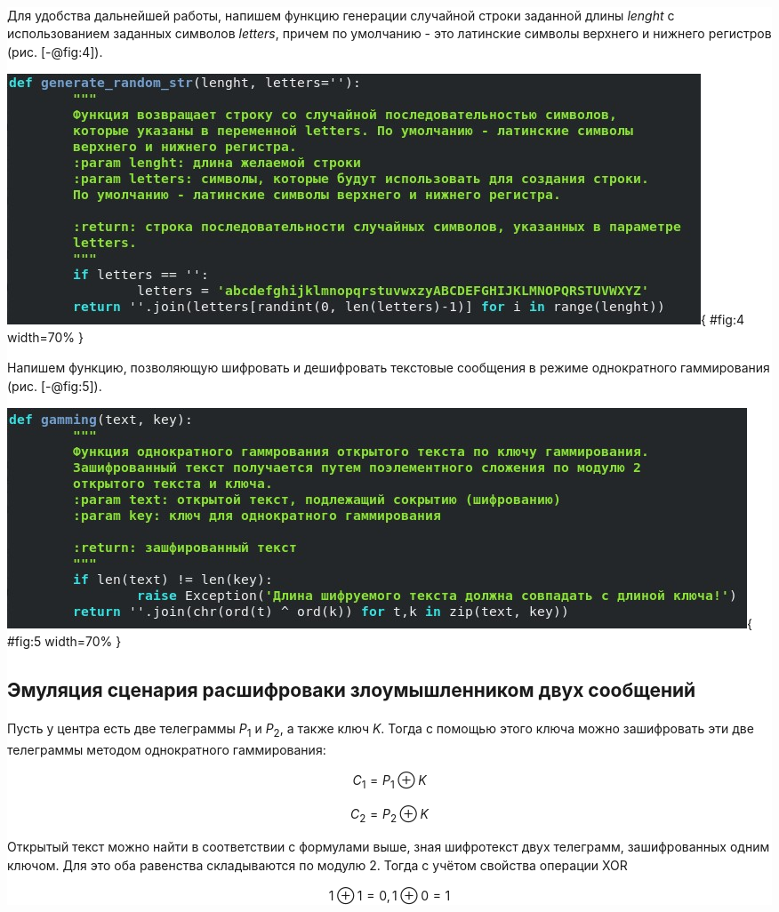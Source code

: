 Для удобства дальнейшей работы, напишем функцию генерации случайной строки заданной длины *lenght* с использованием заданных символов *letters*, причем по умолчанию - это латинские символы верхнего и нижнего регистров (рис. [-@fig:4]).

![Функция генерации случайной строки](image/img_4.jpg){ #fig:4 width=70% }

Напишем функцию, позволяющую шифровать и дешифровать текстовые сообщения в режиме однократного гаммирования (рис. [-@fig:5]).

![Функция однократного гаммирования](image/img_5.jpg){ #fig:5 width=70% }

## Эмуляция сценария расшифроваки злоумышленником двух сообщений

Пусть у центра есть две телеграммы $P_1$ и $P_2$, а также ключ $K$. Тогда с помощью этого ключа можно зашифровать эти две телеграммы методом однократного гаммирования:

$$C_1 = P_1 \oplus K$$

$$C_2 = P_2 \oplus K$$

Открытый текст можно найти в соответствии с формулами выше, зная шифротекст двух телеграмм, зашифрованных одним ключом. Для это оба равенства складываются по модулю 2. Тогда с учётом свойства операции XOR

$$1 \oplus 1 = 0, 1 \oplus 0 = 1$$
